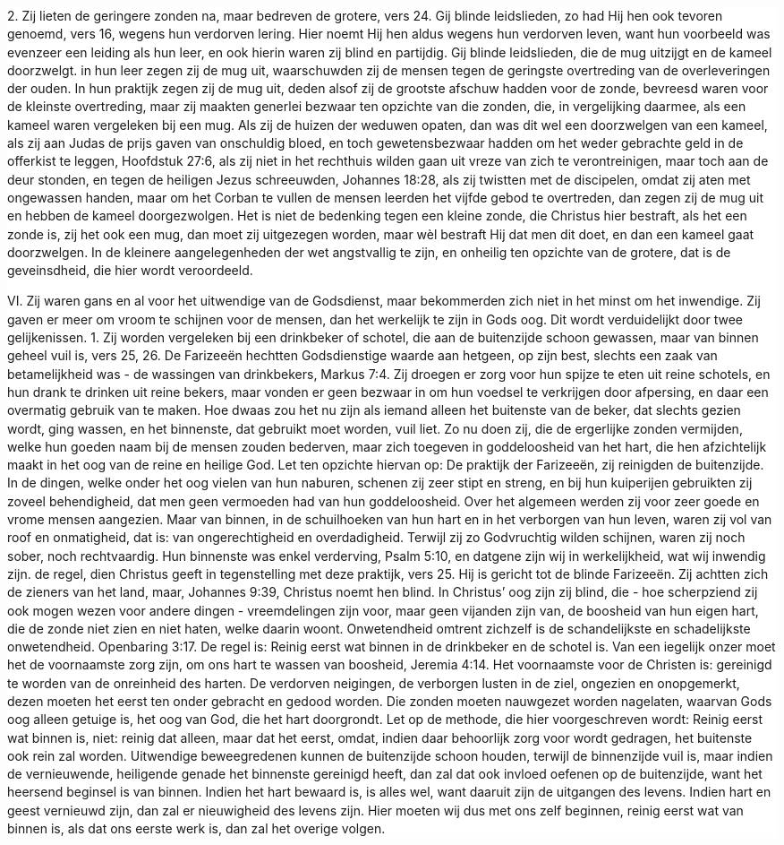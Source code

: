 2\. Zij lieten de geringere zonden na, maar bedreven de grotere, vers 24. Gij blinde leidslieden, zo had Hij hen ook tevoren genoemd, vers 16, wegens hun verdorven lering. Hier noemt Hij hen aldus wegens hun verdorven leven, want hun voorbeeld was evenzeer een leiding als hun leer, en ook hierin waren zij blind en partijdig. Gij blinde leidslieden, die de mug uitzijgt en de kameel doorzwelgt. in hun leer zegen zij de mug uit, waarschuwden zij de mensen tegen de geringste overtreding van de overleveringen der ouden. In hun praktijk zegen zij de mug uit, deden alsof zij de grootste afschuw hadden voor de zonde, bevreesd waren voor de kleinste overtreding, maar zij maakten generlei bezwaar ten opzichte van die zonden, die, in vergelijking daarmee, als een kameel waren vergeleken bij een mug. Als zij de huizen der weduwen opaten, dan was dit wel een doorzwelgen van een kameel, als zij aan Judas de prijs gaven van onschuldig bloed, en toch gewetensbezwaar hadden om het weder gebrachte geld in de offerkist te leggen, Hoofdstuk 27:6, als zij niet in het rechthuis wilden gaan uit vreze van zich te verontreinigen, maar toch aan de deur stonden, en tegen de heiligen Jezus schreeuwden, Johannes 18:28, als zij twistten met de discipelen, omdat zij aten met ongewassen handen, maar om het Corban te vullen de mensen leerden het vijfde gebod te overtreden, dan zegen zij de mug uit en hebben de kameel doorgezwolgen. Het is niet de bedenking tegen een kleine zonde, die Christus hier bestraft, als het een zonde is, zij het ook een mug, dan moet zij uitgezegen worden, maar wèl bestraft Hij dat men dit doet, en dan een kameel gaat doorzwelgen. In de kleinere aangelegenheden der wet angstvallig te zijn, en onheilig ten opzichte van de grotere, dat is de geveinsdheid, die hier wordt veroordeeld. 

VI. Zij waren gans en al voor het uitwendige van de Godsdienst, maar bekommerden zich niet in het minst om het inwendige. Zij gaven er meer om vroom te schijnen voor de mensen, dan het werkelijk te zijn in Gods oog. Dit wordt verduidelijkt door twee gelijkenissen. 
1\. Zij worden vergeleken bij een drinkbeker of schotel, die aan de buitenzijde schoon gewassen, maar van binnen geheel vuil is, vers 25, 26. De Farizeeën hechtten Godsdienstige waarde aan hetgeen, op zijn best, slechts een zaak van betamelijkheid was - de wassingen van drinkbekers, Markus 7:4. Zij droegen er zorg voor hun spijze te eten uit reine schotels, en hun drank te drinken uit reine bekers, maar vonden er geen bezwaar in om hun voedsel te verkrijgen door afpersing, en daar een overmatig gebruik van te maken. Hoe dwaas zou het nu zijn als iemand alleen het buitenste van de beker, dat slechts gezien wordt, ging wassen, en het binnenste, dat gebruikt moet worden, vuil liet. Zo nu doen zij, die de ergerlijke zonden vermijden, welke hun goeden naam bij de mensen zouden bederven, maar zich toegeven in goddeloosheid van het hart, die hen afzichtelijk maakt in het oog van de reine en heilige God. Let ten opzichte hiervan op: De praktijk der Farizeeën, zij reinigden de buitenzijde. In de dingen, welke onder het oog vielen van hun naburen, schenen zij zeer stipt en streng, en bij hun kuiperijen gebruikten zij zoveel behendigheid, dat men geen vermoeden had van hun goddeloosheid. Over het algemeen werden zij voor zeer goede en vrome mensen aangezien. Maar van binnen, in de schuilhoeken van hun hart en in het verborgen van hun leven, waren zij vol van roof en onmatigheid, dat is: van ongerechtigheid en overdadigheid. Terwijl zij zo Godvruchtig wilden schijnen, waren zij noch sober, noch rechtvaardig. Hun binnenste was enkel verderving, Psalm 5:10, en datgene zijn wij in werkelijkheid, wat wij inwendig zijn. de regel, dien Christus geeft in tegenstelling met deze praktijk, vers 25. 
Hij is gericht tot de blinde Farizeeën. Zij achtten zich de zieners van het land, maar, Johannes 9:39, Christus noemt hen blind. In Christus’ oog zijn zij blind, die - hoe scherpziend zij ook mogen wezen voor andere dingen - vreemdelingen zijn voor, maar geen vijanden zijn van, de boosheid van hun eigen hart, die de zonde niet zien en niet haten, welke daarin woont. Onwetendheid omtrent zichzelf is de schandelijkste en schadelijkste onwetendheid. Openbaring 3:17. 
De regel is: Reinig eerst wat binnen in de drinkbeker en de schotel is. Van een iegelijk onzer moet het de voornaamste zorg zijn, om ons hart te wassen van boosheid, Jeremia 4:14. Het voornaamste voor de Christen is: gereinigd te worden van de onreinheid des harten. De verdorven neigingen, de verborgen lusten in de ziel, ongezien en onopgemerkt, dezen moeten het eerst ten onder gebracht en gedood worden. Die zonden moeten nauwgezet worden nagelaten, waarvan Gods oog alleen getuige is, het oog van God, die het hart doorgrondt. 
Let op de methode, die hier voorgeschreven wordt: Reinig eerst wat binnen is, niet: reinig dat alleen, maar dat het eerst, omdat, indien daar behoorlijk zorg voor wordt gedragen, het buitenste ook rein zal worden. Uitwendige beweegredenen kunnen de buitenzijde schoon houden, terwijl de binnenzijde vuil is, maar indien de vernieuwende, heiligende genade het binnenste gereinigd heeft, dan zal dat ook invloed oefenen op de buitenzijde, want het heersend beginsel is van binnen. Indien het hart bewaard is, is alles wel, want daaruit zijn de uitgangen des levens. Indien hart en geest vernieuwd zijn, dan zal er nieuwigheid des levens zijn. Hier moeten wij dus met ons zelf beginnen, reinig eerst wat van binnen is, als dat ons eerste werk is, dan zal het overige volgen. 
